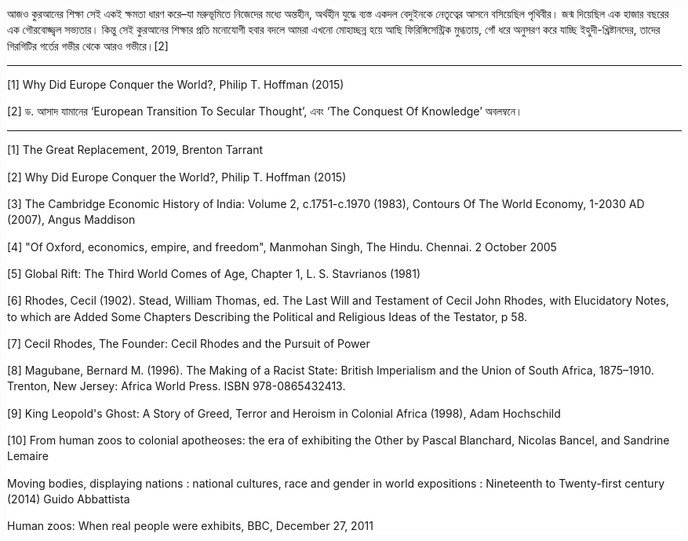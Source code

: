 আজও কুরআনের শিক্ষা সেই একই ক্ষমতা ধারণ করে–যা মরুভূমিতে নিজেদের মধ্যে অন্তহীন, অর্থহীন যুদ্ধে ব্যস্ত একদল বেদুইনকে নেতৃত্বের আসনে বসিয়েছিল পৃথিবীর। জন্ম দিয়েছিল এক হাজার বছরের এক গৌরবোজ্জ্বল সভ্যতার। কিন্তু সেই কুরআনের শিক্ষার প্রতি মনোযোগী হবার বদলে আমরা এখনো মোহাচ্ছন্ন হয়ে আছি ফিরিঙ্গিসেন্ট্রিক মুগ্ধতায়, গোঁ ধরে অনুসরণ করে যাচ্ছি ইহুদী-খ্রিষ্টানদের, তাদের গিরগিটির গর্তের গভীর থেকে আরও গভীরে।[2]

* * *
[1] Why Did Europe Conquer the World?, Philip T. Hoffman (2015)

[2] ড. আসাদ যামানের ‘European Transition To Secular Thought’, এবং ‘The Conquest Of Knowledge’ অবলম্বনে।

* * *
[1] The Great Replacement, 2019, Brenton Tarrant

[2] Why Did Europe Conquer the World?, Philip T. Hoffman (2015)

[3] The Cambridge Economic History of India: Volume 2, c.1751-c.1970 (1983), Contours Of The World Economy, 1-2030 AD (2007), Angus Maddison

[4] "Of Oxford, economics, empire, and freedom", Manmohan Singh, The Hindu. Chennai. 2 October 2005

[5] Global Rift: The Third World Comes of Age, Chapter 1, L. S. Stavrianos (1981)

[6] Rhodes, Cecil (1902). Stead, William Thomas, ed. The Last Will and Testament of Cecil John Rhodes, with Elucidatory Notes, to which are Added Some Chapters Describing the Political and Religious Ideas of the Testator, p 58.

[7] Cecil Rhodes, The Founder: Cecil Rhodes and the Pursuit of Power

[8] Magubane, Bernard M. (1996). The Making of a Racist State: British Imperialism and the Union of South Africa, 1875–1910. Trenton, New Jersey: Africa World Press. ISBN 978-0865432413.

[9] King Leopold's Ghost: A Story of Greed, Terror and Heroism in Colonial Africa (1998), Adam Hochschild

[10] From human zoos to colonial apotheoses: the era of exhibiting the Other by Pascal Blanchard, Nicolas Bancel, and Sandrine Lemaire

Moving bodies, displaying nations : national cultures, race and gender in world expositions : Nineteenth to Twenty-first century (2014) Guido Abbattista

Human zoos: When real people were exhibits, BBC, December 27, 2011